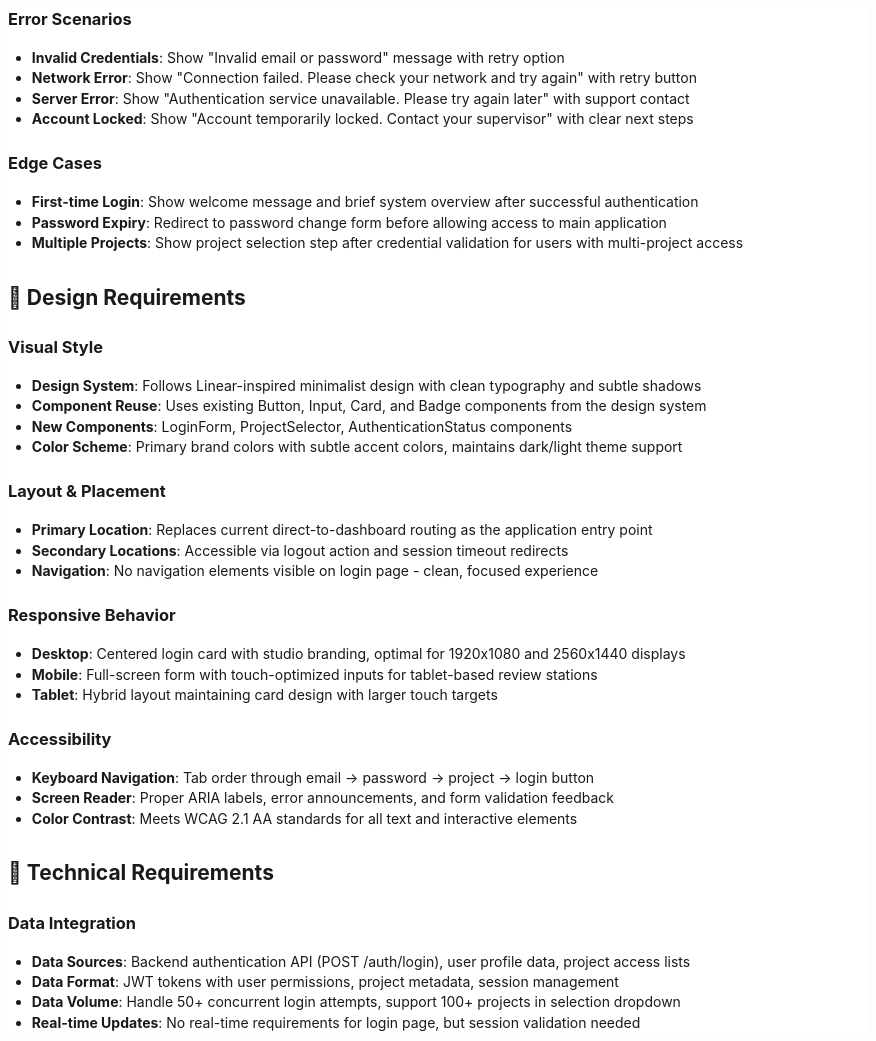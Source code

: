 ### Error Scenarios
- **Invalid Credentials**: Show "Invalid email or password" message with retry option
- **Network Error**: Show "Connection failed. Please check your network and try again" with retry button
- **Server Error**: Show "Authentication service unavailable. Please try again later" with support contact
- **Account Locked**: Show "Account temporarily locked. Contact your supervisor" with clear next steps

### Edge Cases
- **First-time Login**: Show welcome message and brief system overview after successful authentication
- **Password Expiry**: Redirect to password change form before allowing access to main application
- **Multiple Projects**: Show project selection step after credential validation for users with multi-project access

## 🎨 Design Requirements

### Visual Style
- **Design System**: Follows Linear-inspired minimalist design with clean typography and subtle shadows
- **Component Reuse**: Uses existing Button, Input, Card, and Badge components from the design system
- **New Components**: LoginForm, ProjectSelector, AuthenticationStatus components
- **Color Scheme**: Primary brand colors with subtle accent colors, maintains dark/light theme support

### Layout & Placement
- **Primary Location**: Replaces current direct-to-dashboard routing as the application entry point
- **Secondary Locations**: Accessible via logout action and session timeout redirects
- **Navigation**: No navigation elements visible on login page - clean, focused experience

### Responsive Behavior
- **Desktop**: Centered login card with studio branding, optimal for 1920x1080 and 2560x1440 displays
- **Mobile**: Full-screen form with touch-optimized inputs for tablet-based review stations
- **Tablet**: Hybrid layout maintaining card design with larger touch targets

### Accessibility
- **Keyboard Navigation**: Tab order through email → password → project → login button
- **Screen Reader**: Proper ARIA labels, error announcements, and form validation feedback
- **Color Contrast**: Meets WCAG 2.1 AA standards for all text and interactive elements

## 🔧 Technical Requirements

### Data Integration
- **Data Sources**: Backend authentication API (POST /auth/login), user profile data, project access lists
- **Data Format**: JWT tokens with user permissions, project metadata, session management
- **Data Volume**: Handle 50+ concurrent login attempts, support 100+ projects in selection dropdown
- **Real-time Updates**: No real-time requirements for login page, but session validation needed
